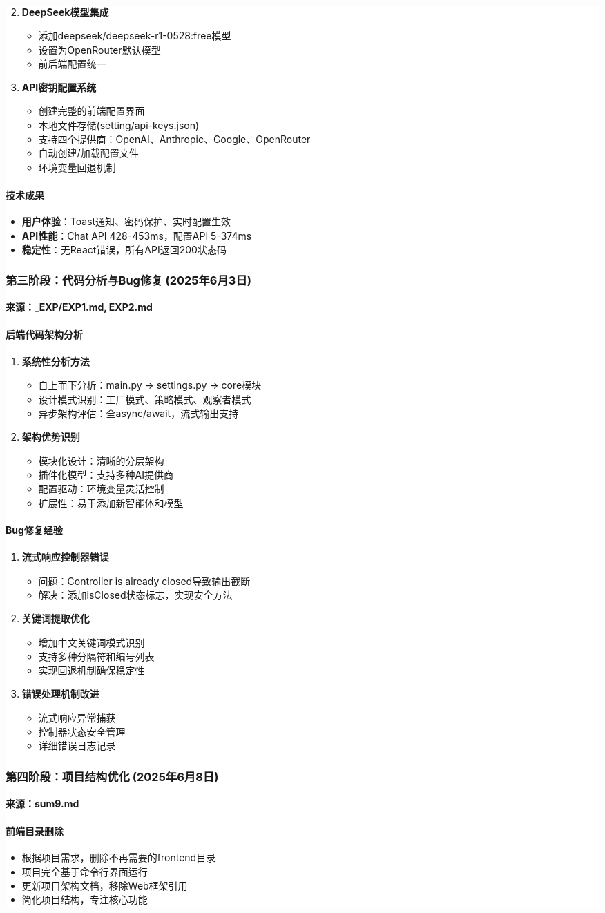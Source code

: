 2. **DeepSeek模型集成**
   - 添加deepseek/deepseek-r1-0528:free模型
   - 设置为OpenRouter默认模型
   - 前后端配置统一

3. **API密钥配置系统**
   - 创建完整的前端配置界面
   - 本地文件存储(setting/api-keys.json)
   - 支持四个提供商：OpenAI、Anthropic、Google、OpenRouter
   - 自动创建/加载配置文件
   - 环境变量回退机制

#### 技术成果
- **用户体验**：Toast通知、密码保护、实时配置生效
- **API性能**：Chat API 428-453ms，配置API 5-374ms
- **稳定性**：无React错误，所有API返回200状态码

### 第三阶段：代码分析与Bug修复 (2025年6月3日)
**来源：_EXP/EXP1.md, EXP2.md**

#### 后端代码架构分析
1. **系统性分析方法**
   - 自上而下分析：main.py → settings.py → core模块
   - 设计模式识别：工厂模式、策略模式、观察者模式
   - 异步架构评估：全async/await，流式输出支持

2. **架构优势识别**
   - 模块化设计：清晰的分层架构
   - 插件化模型：支持多种AI提供商
   - 配置驱动：环境变量灵活控制
   - 扩展性：易于添加新智能体和模型

#### Bug修复经验
1. **流式响应控制器错误**
   - 问题：Controller is already closed导致输出截断
   - 解决：添加isClosed状态标志，实现安全方法

2. **关键词提取优化**
   - 增加中文关键词模式识别
   - 支持多种分隔符和编号列表
   - 实现回退机制确保稳定性

3. **错误处理机制改进**
   - 流式响应异常捕获
   - 控制器状态安全管理
   - 详细错误日志记录

### 第四阶段：项目结构优化 (2025年6月8日)
**来源：sum9.md**

#### 前端目录删除
- 根据项目需求，删除不再需要的frontend目录
- 项目完全基于命令行界面运行
- 更新项目架构文档，移除Web框架引用
- 简化项目结构，专注核心功能
